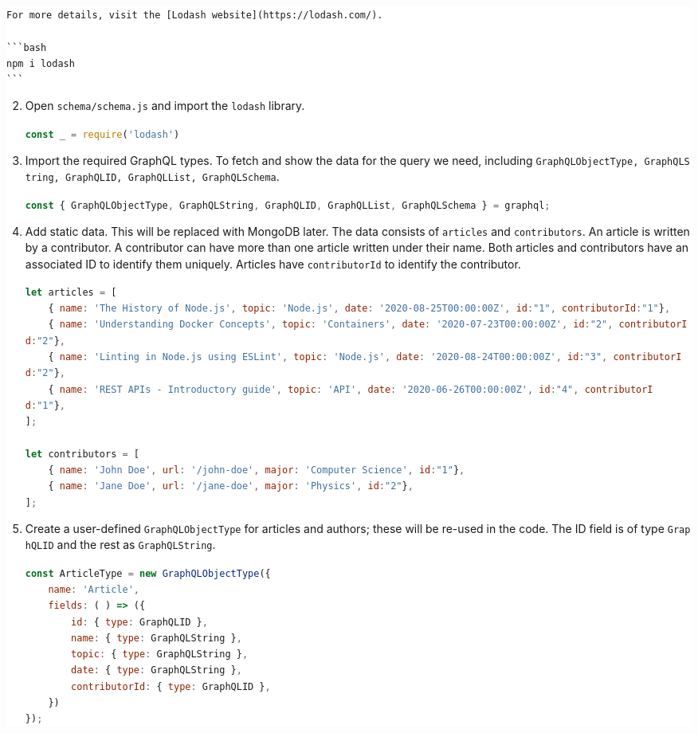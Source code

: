     For more details, visit the [Lodash website](https://lodash.com/).

    ```bash
    npm i lodash
    ```

2. Open `schema/schema.js` and import the `lodash` library.

    ```js
    const _ = require('lodash')
    ```

3. Import the required GraphQL types. To fetch and show the data for the query we need, including `GraphQLObjectType, GraphQLString, GraphQLID, GraphQLList, GraphQLSchema`.

    ```js
    const { GraphQLObjectType, GraphQLString, GraphQLID, GraphQLList, GraphQLSchema } = graphql;
    ```

4. Add static data. This will be replaced with MongoDB later. The data consists of `articles` and `contributors`. An article is written by a contributor. A contributor can have more than one article written under their name. Both articles and contributors have an associated ID to identify them uniquely. Articles have `contributorId` to identify the contributor.

    ```js
    let articles = [
        { name: 'The History of Node.js', topic: 'Node.js', date: '2020-08-25T00:00:00Z', id:"1", contributorId:"1"},
        { name: 'Understanding Docker Concepts', topic: 'Containers', date: '2020-07-23T00:00:00Z', id:"2", contributorId:"2"},
        { name: 'Linting in Node.js using ESLint', topic: 'Node.js', date: '2020-08-24T00:00:00Z', id:"3", contributorId:"2"},
        { name: 'REST APIs - Introductory guide', topic: 'API', date: '2020-06-26T00:00:00Z', id:"4", contributorId:"1"},
    ];

    let contributors = [
        { name: 'John Doe', url: '/john-doe', major: 'Computer Science', id:"1"},
        { name: 'Jane Doe', url: '/jane-doe', major: 'Physics', id:"2"},
    ];
    ```

5. Create a user-defined `GraphQLObjectType` for articles and authors; these will be re-used in the code. The ID field is of type `GraphQLID` and the rest as `GraphQLString`.

    ```js
    const ArticleType = new GraphQLObjectType({
        name: 'Article',
        fields: ( ) => ({
            id: { type: GraphQLID },
            name: { type: GraphQLString },
            topic: { type: GraphQLString },
            date: { type: GraphQLString },
            contributorId: { type: GraphQLID },
        })
    });
